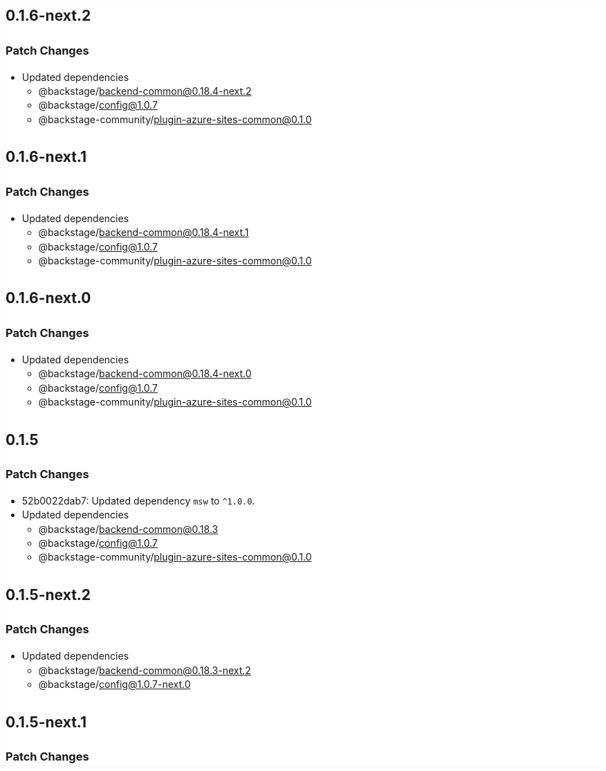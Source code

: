 ## 0.1.6-next.2

### Patch Changes

- Updated dependencies
  - @backstage/backend-common@0.18.4-next.2
  - @backstage/config@1.0.7
  - @backstage-community/plugin-azure-sites-common@0.1.0

## 0.1.6-next.1

### Patch Changes

- Updated dependencies
  - @backstage/backend-common@0.18.4-next.1
  - @backstage/config@1.0.7
  - @backstage-community/plugin-azure-sites-common@0.1.0

## 0.1.6-next.0

### Patch Changes

- Updated dependencies
  - @backstage/backend-common@0.18.4-next.0
  - @backstage/config@1.0.7
  - @backstage-community/plugin-azure-sites-common@0.1.0

## 0.1.5

### Patch Changes

- 52b0022dab7: Updated dependency `msw` to `^1.0.0`.
- Updated dependencies
  - @backstage/backend-common@0.18.3
  - @backstage/config@1.0.7
  - @backstage-community/plugin-azure-sites-common@0.1.0

## 0.1.5-next.2

### Patch Changes

- Updated dependencies
  - @backstage/backend-common@0.18.3-next.2
  - @backstage/config@1.0.7-next.0

## 0.1.5-next.1

### Patch Changes
